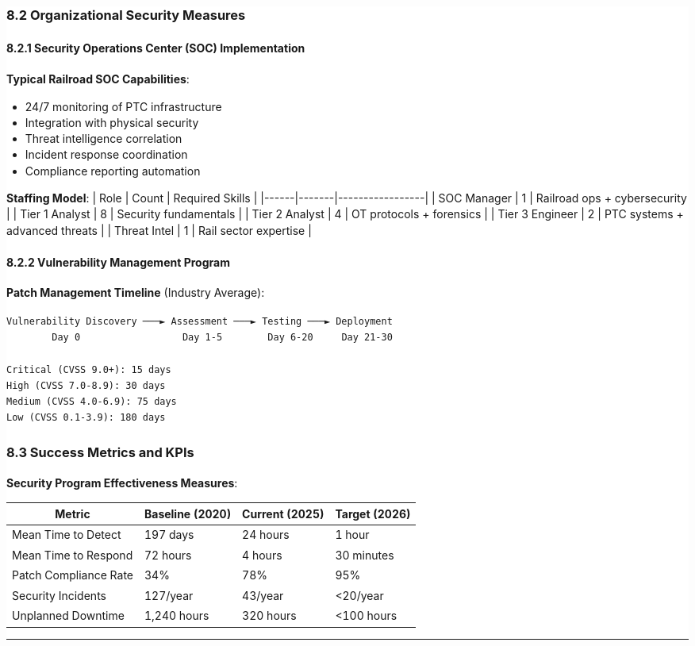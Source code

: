 ### 8.2 Organizational Security Measures

#### 8.2.1 Security Operations Center (SOC) Implementation

**Typical Railroad SOC Capabilities**:
- 24/7 monitoring of PTC infrastructure
- Integration with physical security
- Threat intelligence correlation
- Incident response coordination
- Compliance reporting automation

**Staffing Model**:
| Role | Count | Required Skills |
|------|-------|-----------------|
| SOC Manager | 1 | Railroad ops + cybersecurity |
| Tier 1 Analyst | 8 | Security fundamentals |
| Tier 2 Analyst | 4 | OT protocols + forensics |
| Tier 3 Engineer | 2 | PTC systems + advanced threats |
| Threat Intel | 1 | Rail sector expertise |

#### 8.2.2 Vulnerability Management Program

**Patch Management Timeline** (Industry Average):
```
Vulnerability Discovery ───► Assessment ───► Testing ───► Deployment
        Day 0                  Day 1-5        Day 6-20     Day 21-30

Critical (CVSS 9.0+): 15 days
High (CVSS 7.0-8.9): 30 days  
Medium (CVSS 4.0-6.9): 75 days
Low (CVSS 0.1-3.9): 180 days
```

### 8.3 Success Metrics and KPIs

**Security Program Effectiveness Measures**:

| Metric | Baseline (2020) | Current (2025) | Target (2026) |
|--------|-----------------|----------------|---------------|
| Mean Time to Detect | 197 days | 24 hours | 1 hour |
| Mean Time to Respond | 72 hours | 4 hours | 30 minutes |
| Patch Compliance Rate | 34% | 78% | 95% |
| Security Incidents | 127/year | 43/year | <20/year |
| Unplanned Downtime | 1,240 hours | 320 hours | <100 hours |

---
